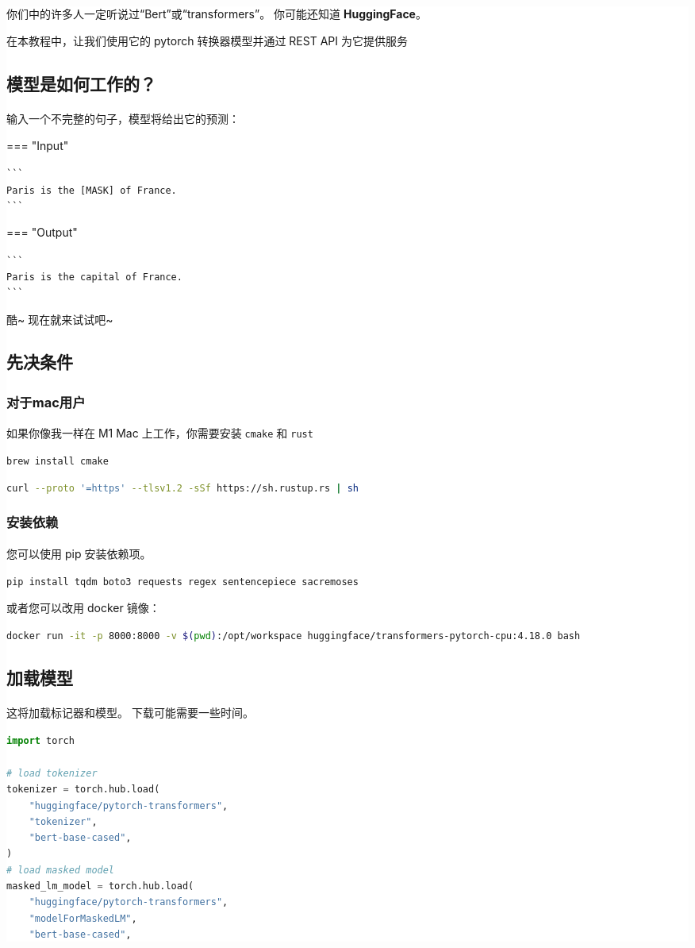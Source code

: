 你们中的许多人一定听说过“Bert”或“transformers”。
你可能还知道 **HuggingFace**。

在本教程中，让我们使用它的 pytorch 转换器模型并通过 REST API 为它提供服务

## 模型是如何工作的？

输入一个不完整的句子，模型将给出它的预测：

=== "Input"

    ```
    Paris is the [MASK] of France.
    ```

=== "Output"

    ```
    Paris is the capital of France.
    ```

酷~ 现在就来试试吧~

## 先决条件

### 对于mac用户

如果你像我一样在 M1 Mac 上工作，你需要安装 `cmake` 和 `rust`

```bash
brew install cmake
```

```bash
curl --proto '=https' --tlsv1.2 -sSf https://sh.rustup.rs | sh
```

### 安装依赖

您可以使用 pip 安装依赖项。

```bash
pip install tqdm boto3 requests regex sentencepiece sacremoses
```

或者您可以改用 docker 镜像：

```bash
docker run -it -p 8000:8000 -v $(pwd):/opt/workspace huggingface/transformers-pytorch-cpu:4.18.0 bash
```

## 加载模型

这将加载标记器和模型。 下载可能需要一些时间。

```python
import torch

# load tokenizer
tokenizer = torch.hub.load(
    "huggingface/pytorch-transformers",
    "tokenizer",
    "bert-base-cased",
)
# load masked model
masked_lm_model = torch.hub.load(
    "huggingface/pytorch-transformers",
    "modelForMaskedLM",
    "bert-base-cased",
```